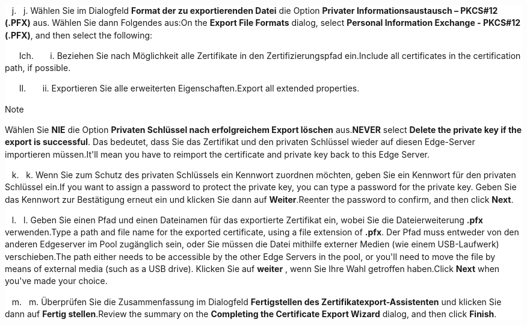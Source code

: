 <span data-ttu-id="41a29-330">&nbsp;&nbsp;&nbsp;j.</span><span class="sxs-lookup"><span data-stu-id="41a29-330">&nbsp;&nbsp;&nbsp;j.</span></span> <span data-ttu-id="41a29-331">Wählen Sie im Dialogfeld **Format der zu exportierenden Datei** die Option **Privater Informationsaustausch – PKCS#12 (.PFX)** aus. Wählen Sie dann Folgendes aus:</span><span class="sxs-lookup"><span data-stu-id="41a29-331">On the **Export File Formats** dialog, select **Personal Information Exchange - PKCS#12 (.PFX)**, and then select the following:</span></span>
    
<span data-ttu-id="41a29-332">&nbsp;&nbsp;&nbsp;&nbsp;&nbsp;&nbsp;Ich.</span><span class="sxs-lookup"><span data-stu-id="41a29-332">&nbsp;&nbsp;&nbsp;&nbsp;&nbsp;&nbsp;   i.</span></span> <span data-ttu-id="41a29-333">Beziehen Sie nach Möglichkeit alle Zertifikate in den Zertifizierungspfad ein.</span><span class="sxs-lookup"><span data-stu-id="41a29-333">Include all certificates in the certification path, if possible.</span></span>
    
<span data-ttu-id="41a29-334">&nbsp;&nbsp;&nbsp;&nbsp;&nbsp;&nbsp;II.</span><span class="sxs-lookup"><span data-stu-id="41a29-334">&nbsp;&nbsp;&nbsp;&nbsp;&nbsp;&nbsp;   ii.</span></span> <span data-ttu-id="41a29-335">Exportieren Sie alle erweiterten Eigenschaften.</span><span class="sxs-lookup"><span data-stu-id="41a29-335">Export all extended properties.</span></span>
    
   > [!NOTE]
   > <span data-ttu-id="41a29-336">Wählen Sie **NIE** die Option **Privaten Schlüssel nach erfolgreichem Export löschen** aus.</span><span class="sxs-lookup"><span data-stu-id="41a29-336">**NEVER** select **Delete the private key if the export is successful**.</span></span> <span data-ttu-id="41a29-337">Das bedeutet, dass Sie das Zertifikat und den privaten Schlüssel wieder auf diesen Edge-Server importieren müssen.</span><span class="sxs-lookup"><span data-stu-id="41a29-337">It'll mean you have to reimport the certificate and private key back to this Edge Server.</span></span>
  
<span data-ttu-id="41a29-338">&nbsp;&nbsp;&nbsp;k.</span><span class="sxs-lookup"><span data-stu-id="41a29-338">&nbsp;&nbsp;&nbsp;k.</span></span> <span data-ttu-id="41a29-339">Wenn Sie zum Schutz des privaten Schlüssels ein Kennwort zuordnen möchten, geben Sie ein Kennwort für den privaten Schlüssel ein.</span><span class="sxs-lookup"><span data-stu-id="41a29-339">If you want to assign a password to protect the private key, you can type a password for the private key.</span></span> <span data-ttu-id="41a29-340">Geben Sie das Kennwort zur Bestätigung erneut ein und klicken Sie dann auf **Weiter**.</span><span class="sxs-lookup"><span data-stu-id="41a29-340">Reenter the password to confirm, and then click **Next**.</span></span>
    
<span data-ttu-id="41a29-341">&nbsp;&nbsp;&nbsp;l.</span><span class="sxs-lookup"><span data-stu-id="41a29-341">&nbsp;&nbsp;&nbsp;l.</span></span> <span data-ttu-id="41a29-342">Geben Sie einen Pfad und einen Dateinamen für das exportierte Zertifikat ein, wobei Sie die Dateierweiterung **.pfx** verwenden.</span><span class="sxs-lookup"><span data-stu-id="41a29-342">Type a path and file name for the exported certificate, using a file extension of **.pfx**.</span></span> <span data-ttu-id="41a29-343">Der Pfad muss entweder von den anderen Edgeserver im Pool zugänglich sein, oder Sie müssen die Datei mithilfe externer Medien (wie einem USB-Laufwerk) verschieben.</span><span class="sxs-lookup"><span data-stu-id="41a29-343">The path either needs to be accessible by the other Edge Servers in the pool, or you'll need to move the file by means of external media (such as a USB drive).</span></span> <span data-ttu-id="41a29-344">Klicken Sie auf **weiter** , wenn Sie Ihre Wahl getroffen haben.</span><span class="sxs-lookup"><span data-stu-id="41a29-344">Click **Next** when you've made your choice.</span></span>
    
<span data-ttu-id="41a29-345">&nbsp;&nbsp;&nbsp;m.</span><span class="sxs-lookup"><span data-stu-id="41a29-345">&nbsp;&nbsp;&nbsp;m.</span></span> <span data-ttu-id="41a29-346">Überprüfen Sie die Zusammenfassung im Dialogfeld **Fertigstellen des Zertifikatexport-Assistenten** und klicken Sie dann auf **Fertig stellen**.</span><span class="sxs-lookup"><span data-stu-id="41a29-346">Review the summary on the **Completing the Certificate Export Wizard** dialog, and then click **Finish**.</span></span>
    
